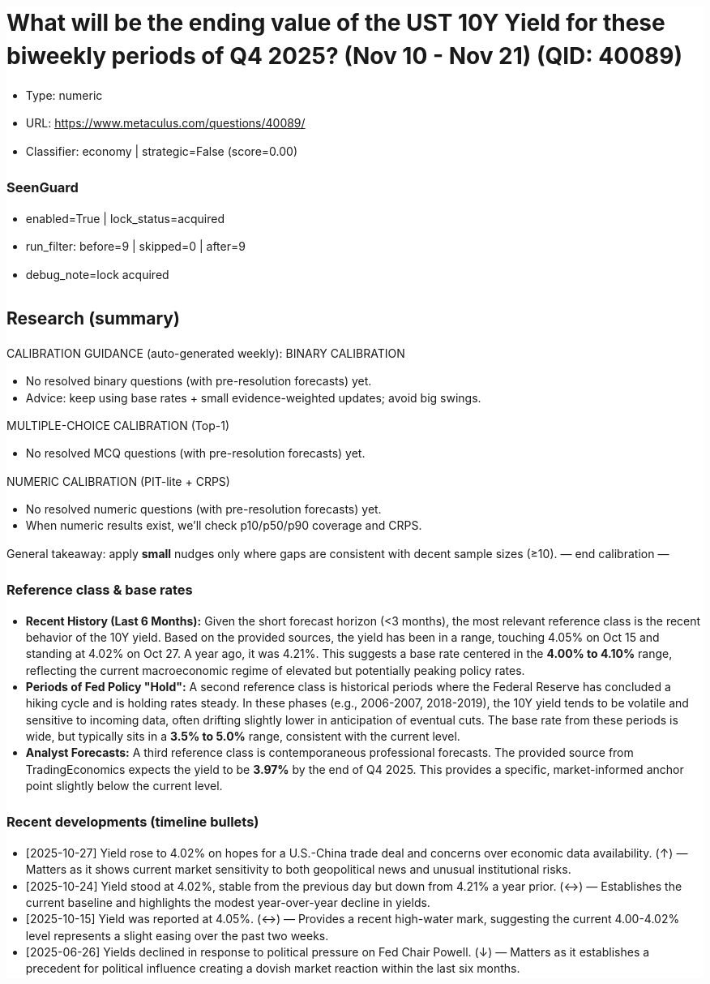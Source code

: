 # What will be the ending value of the UST 10Y Yield for these biweekly periods of Q4 2025? (Nov 10 - Nov 21) (QID: 40089)

- Type: numeric

- URL: https://www.metaculus.com/questions/40089/

- Classifier: economy | strategic=False (score=0.00)

### SeenGuard

- enabled=True | lock_status=acquired

- run_filter: before=9 | skipped=0 | after=9

- debug_note=lock acquired

## Research (summary)

CALIBRATION GUIDANCE (auto-generated weekly):
BINARY CALIBRATION
- No resolved binary questions (with pre-resolution forecasts) yet.
- Advice: keep using base rates + small evidence-weighted updates; avoid big swings.

MULTIPLE-CHOICE CALIBRATION (Top-1)
- No resolved MCQ questions (with pre-resolution forecasts) yet.

NUMERIC CALIBRATION (PIT-lite + CRPS)
- No resolved numeric questions (with pre-resolution forecasts) yet.
- When numeric results exist, we’ll check p10/p50/p90 coverage and CRPS.

General takeaway: apply **small** nudges only where gaps are consistent with decent sample sizes (≥10).
— end calibration —

### Reference class & base rates
-   **Recent History (Last 6 Months):** Given the short forecast horizon (<3 months), the most relevant reference class is the recent behavior of the 10Y yield. Based on the provided sources, the yield has been in a range, touching 4.05% on Oct 15 and standing at 4.02% on Oct 27. A year ago, it was 4.21%. This suggests a base rate centered in the **4.00% to 4.10%** range, reflecting the current macroeconomic regime of elevated but potentially peaking policy rates.
-   **Periods of Fed Policy "Hold":** A second reference class is historical periods where the Federal Reserve has concluded a hiking cycle and is holding rates steady. In these phases (e.g., 2006-2007, 2018-2019), the 10Y yield tends to be volatile and sensitive to incoming data, often drifting slightly lower in anticipation of eventual cuts. The base rate from these periods is wide, but typically sits in a **3.5% to 5.0%** range, consistent with the current level.
-   **Analyst Forecasts:** A third reference class is contemporaneous professional forecasts. The provided source from TradingEconomics expects the yield to be **3.97%** by the end of Q4 2025. This provides a specific, market-informed anchor point slightly below the current level.

### Recent developments (timeline bullets)
-   [2025-10-27] Yield rose to 4.02% on hopes for a U.S.-China trade deal and concerns over economic data availability. (↑) — Matters as it shows current market sensitivity to both geopolitical news and unusual institutional risks.
-   [2025-10-24] Yield stood at 4.02%, stable from the previous day but down from 4.21% a year prior. (↔) — Establishes the current baseline and highlights the modest year-over-year decline in yields.
-   [2025-10-15] Yield was reported at 4.05%. (↔) — Provides a recent high-water mark, suggesting the current 4.00-4.02% level represents a slight easing over the past two weeks.
-   [2025-06-26] Yields declined in response to political pressure on Fed Chair Powell. (↓) — Matters as it establishes a precedent for political influence creating a dovish market reaction within the last six months.
